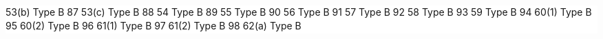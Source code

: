 <td>53(b)</td>
<td>Type B</td>
</tr>
<tr>
<td>87</td>
<td>53(c)</td>
<td>Type B</td>
</tr>
<tr>
<td>88</td>
<td>54</td>
<td>Type B</td>
</tr>
<tr>
<td>89</td>
<td>55</td>
<td>Type B</td>
</tr>
<tr>
<td>90</td>
<td>56</td>
<td>Type B</td>
</tr>
<tr>
<td>91</td>
<td>57</td>
<td>Type B</td>
</tr>
<tr>
<td>92</td>
<td>58</td>
<td>Type B</td>
</tr>
<tr>
<td>93</td>
<td>59</td>
<td>Type B</td>
</tr>
<tr>
<td>94</td>
<td>60(1)</td>
<td>Type B</td>
</tr>
<tr>
<td>95</td>
<td>60(2)</td>
<td>Type B</td>
</tr>
<tr>
<td>96</td>
<td>61(1)</td>
<td>Type B</td>
</tr>
<tr>
<td>97</td>
<td>61(2)</td>
<td>Type B</td>
</tr>
<tr>
<td>98</td>
<td>62(a)</td>
<td>Type B</td>
</tr>
<tr>